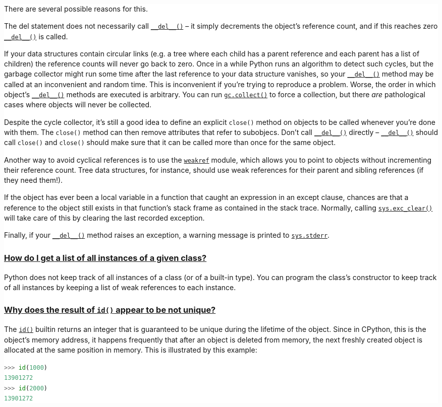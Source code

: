 There are several possible reasons for this.

The del statement does not necessarily call [`__del__()`](https://docs.python.org/2/reference/datamodel.html#object.__del__) – it simply decrements the object’s reference count, and if this reaches zero [`__del__()`](https://docs.python.org/2/reference/datamodel.html#object.__del__) is called.

If your data structures contain circular links (e.g. a tree where each child has a parent reference and each parent has a list of children) the reference counts will never go back to zero. Once in a while Python runs an algorithm to detect such cycles, but the garbage collector might run some time after the last reference to your data structure vanishes, so your [`__del__()`](https://docs.python.org/2/reference/datamodel.html#object.__del__) method may be called at an inconvenient and random time. This is inconvenient if you’re trying to reproduce a problem. Worse, the order in which object’s [`__del__()`](https://docs.python.org/2/reference/datamodel.html#object.__del__) methods are executed is arbitrary. You can run [`gc.collect()`](https://docs.python.org/2/library/gc.html#gc.collect) to force a collection, but there *are* pathological cases where objects will never be collected.

Despite the cycle collector, it’s still a good idea to define an explicit `close()` method on objects to be called whenever you’re done with them. The `close()` method can then remove attributes that refer to subobjecs. Don’t call [`__del__()`](https://docs.python.org/2/reference/datamodel.html#object.__del__) directly – [`__del__()`](https://docs.python.org/2/reference/datamodel.html#object.__del__) should call `close()` and `close()` should make sure that it can be called more than once for the same object.

Another way to avoid cyclical references is to use the [`weakref`](https://docs.python.org/2/library/weakref.html#module-weakref) module, which allows you to point to objects without incrementing their reference count. Tree data structures, for instance, should use weak references for their parent and sibling references (if they need them!).

If the object has ever been a local variable in a function that caught an expression in an except clause, chances are that a reference to the object still exists in that function’s stack frame as contained in the stack trace. Normally, calling [`sys.exc_clear()`](https://docs.python.org/2/library/sys.html#sys.exc_clear) will take care of this by clearing the last recorded exception.

Finally, if your [`__del__()`](https://docs.python.org/2/reference/datamodel.html#object.__del__) method raises an exception, a warning message is printed to [`sys.stderr`](https://docs.python.org/2/library/sys.html#sys.stderr).

### [How do I get a list of all instances of a given class?](https://docs.python.org/2/faq/programming.html#id61)

Python does not keep track of all instances of a class (or of a built-in type). You can program the class’s constructor to keep track of all instances by keeping a list of weak references to each instance.

### [Why does the result of `id()` appear to be not unique?](https://docs.python.org/2/faq/programming.html#id62)

The [`id()`](https://docs.python.org/2/library/functions.html#id) builtin returns an integer that is guaranteed to be unique during the lifetime of the object. Since in CPython, this is the object’s memory address, it happens frequently that after an object is deleted from memory, the next freshly created object is allocated at the same position in memory. This is illustrated by this example:

```python
>>> id(1000)
13901272
>>> id(2000)
13901272
```
